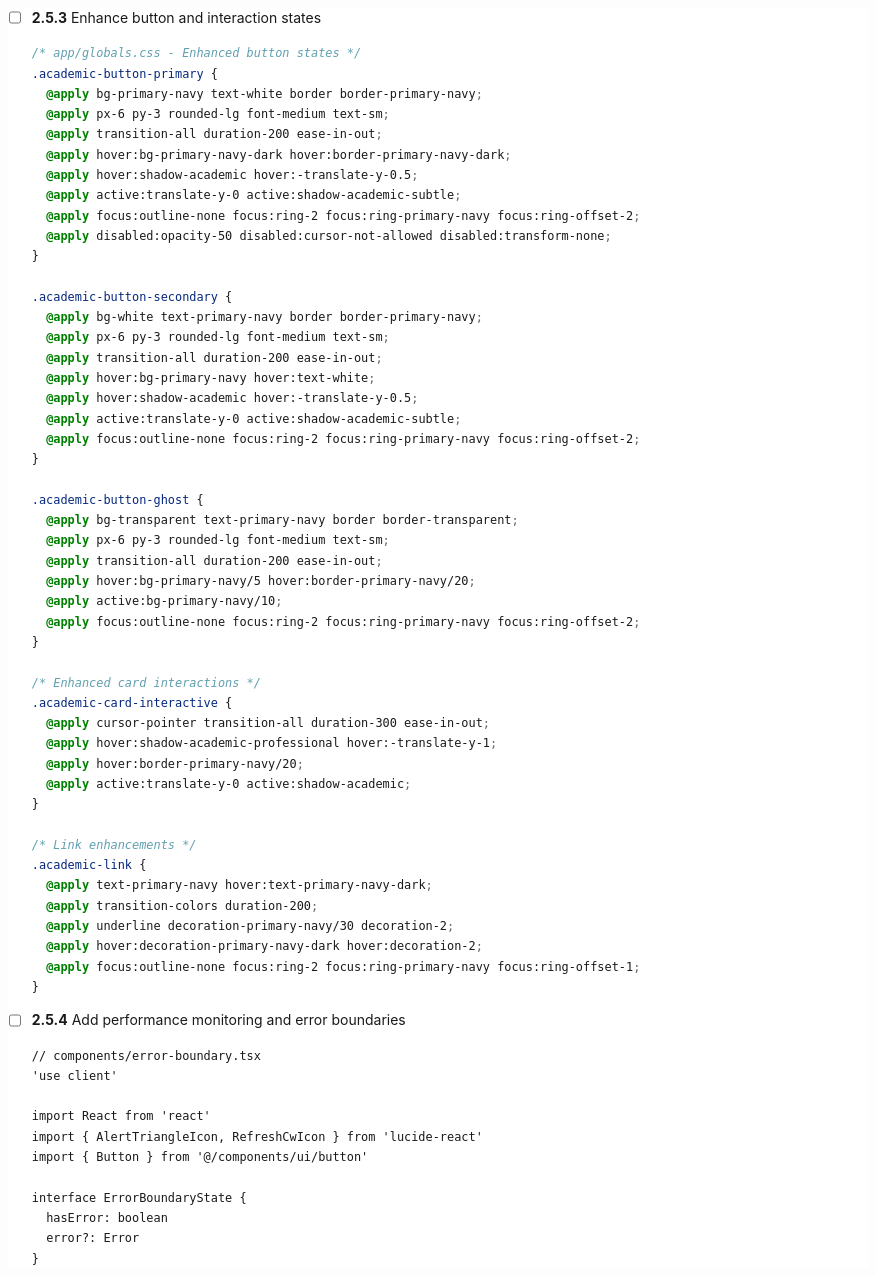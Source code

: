 - [ ] **2.5.3** Enhance button and interaction states
  ```css
  /* app/globals.css - Enhanced button states */
  .academic-button-primary {
    @apply bg-primary-navy text-white border border-primary-navy;
    @apply px-6 py-3 rounded-lg font-medium text-sm;
    @apply transition-all duration-200 ease-in-out;
    @apply hover:bg-primary-navy-dark hover:border-primary-navy-dark;
    @apply hover:shadow-academic hover:-translate-y-0.5;
    @apply active:translate-y-0 active:shadow-academic-subtle;
    @apply focus:outline-none focus:ring-2 focus:ring-primary-navy focus:ring-offset-2;
    @apply disabled:opacity-50 disabled:cursor-not-allowed disabled:transform-none;
  }
  
  .academic-button-secondary {
    @apply bg-white text-primary-navy border border-primary-navy;
    @apply px-6 py-3 rounded-lg font-medium text-sm;
    @apply transition-all duration-200 ease-in-out;
    @apply hover:bg-primary-navy hover:text-white;
    @apply hover:shadow-academic hover:-translate-y-0.5;
    @apply active:translate-y-0 active:shadow-academic-subtle;
    @apply focus:outline-none focus:ring-2 focus:ring-primary-navy focus:ring-offset-2;
  }
  
  .academic-button-ghost {
    @apply bg-transparent text-primary-navy border border-transparent;
    @apply px-6 py-3 rounded-lg font-medium text-sm;
    @apply transition-all duration-200 ease-in-out;
    @apply hover:bg-primary-navy/5 hover:border-primary-navy/20;
    @apply active:bg-primary-navy/10;
    @apply focus:outline-none focus:ring-2 focus:ring-primary-navy focus:ring-offset-2;
  }
  
  /* Enhanced card interactions */
  .academic-card-interactive {
    @apply cursor-pointer transition-all duration-300 ease-in-out;
    @apply hover:shadow-academic-professional hover:-translate-y-1;
    @apply hover:border-primary-navy/20;
    @apply active:translate-y-0 active:shadow-academic;
  }
  
  /* Link enhancements */
  .academic-link {
    @apply text-primary-navy hover:text-primary-navy-dark;
    @apply transition-colors duration-200;
    @apply underline decoration-primary-navy/30 decoration-2;
    @apply hover:decoration-primary-navy-dark hover:decoration-2;
    @apply focus:outline-none focus:ring-2 focus:ring-primary-navy focus:ring-offset-1;
  }
  ```

- [ ] **2.5.4** Add performance monitoring and error boundaries
  ```tsx
  // components/error-boundary.tsx
  'use client'
  
  import React from 'react'
  import { AlertTriangleIcon, RefreshCwIcon } from 'lucide-react'
  import { Button } from '@/components/ui/button'
  
  interface ErrorBoundaryState {
    hasError: boolean
    error?: Error
  }
  
  ```